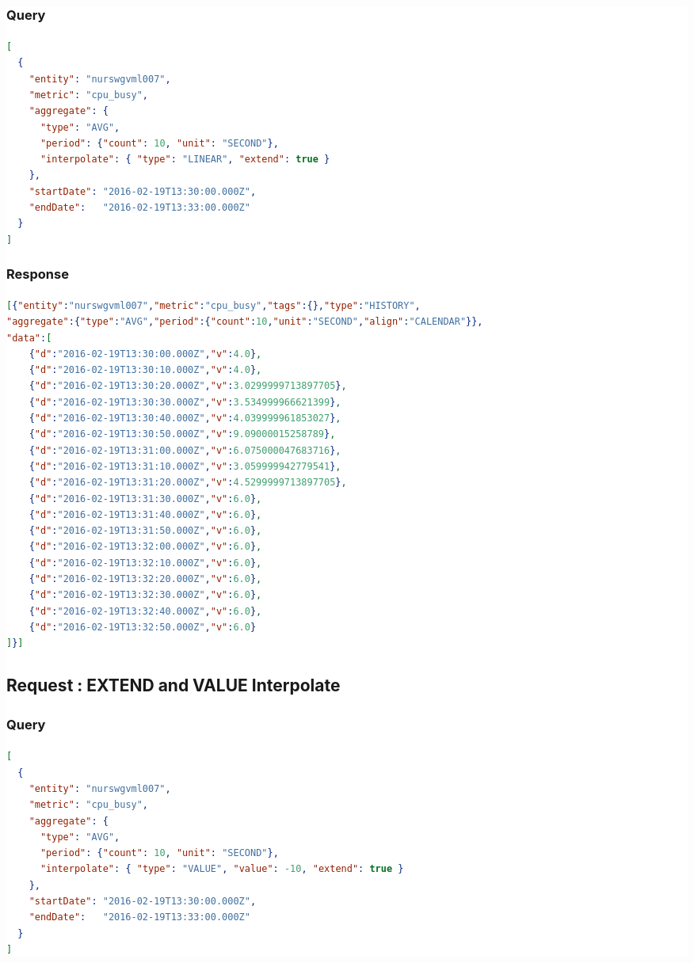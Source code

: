 ### Query

```json
[
  {
    "entity": "nurswgvml007",
    "metric": "cpu_busy",
    "aggregate": {
      "type": "AVG",
      "period": {"count": 10, "unit": "SECOND"},
      "interpolate": { "type": "LINEAR", "extend": true }
    },
    "startDate": "2016-02-19T13:30:00.000Z",
    "endDate":   "2016-02-19T13:33:00.000Z"
  }
]
```

### Response

```json
[{"entity":"nurswgvml007","metric":"cpu_busy","tags":{},"type":"HISTORY",
"aggregate":{"type":"AVG","period":{"count":10,"unit":"SECOND","align":"CALENDAR"}},
"data":[
    {"d":"2016-02-19T13:30:00.000Z","v":4.0},
    {"d":"2016-02-19T13:30:10.000Z","v":4.0},
    {"d":"2016-02-19T13:30:20.000Z","v":3.0299999713897705},
    {"d":"2016-02-19T13:30:30.000Z","v":3.534999966621399},
    {"d":"2016-02-19T13:30:40.000Z","v":4.039999961853027},
    {"d":"2016-02-19T13:30:50.000Z","v":9.09000015258789},
    {"d":"2016-02-19T13:31:00.000Z","v":6.075000047683716},
    {"d":"2016-02-19T13:31:10.000Z","v":3.059999942779541},
    {"d":"2016-02-19T13:31:20.000Z","v":4.5299999713897705},
    {"d":"2016-02-19T13:31:30.000Z","v":6.0},
    {"d":"2016-02-19T13:31:40.000Z","v":6.0},
    {"d":"2016-02-19T13:31:50.000Z","v":6.0},
    {"d":"2016-02-19T13:32:00.000Z","v":6.0},
    {"d":"2016-02-19T13:32:10.000Z","v":6.0},
    {"d":"2016-02-19T13:32:20.000Z","v":6.0},
    {"d":"2016-02-19T13:32:30.000Z","v":6.0},
    {"d":"2016-02-19T13:32:40.000Z","v":6.0},
    {"d":"2016-02-19T13:32:50.000Z","v":6.0}
]}]
```

## Request : EXTEND and VALUE Interpolate

### Query

```json
[
  {
    "entity": "nurswgvml007",
    "metric": "cpu_busy",
    "aggregate": {
      "type": "AVG",
      "period": {"count": 10, "unit": "SECOND"},
      "interpolate": { "type": "VALUE", "value": -10, "extend": true }
    },
    "startDate": "2016-02-19T13:30:00.000Z",
    "endDate":   "2016-02-19T13:33:00.000Z"
  }
]
```
